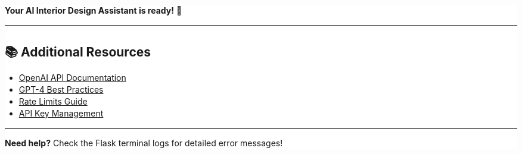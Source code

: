 **Your AI Interior Design Assistant is ready!** 🚀

---

## 📚 Additional Resources

- [OpenAI API Documentation](https://platform.openai.com/docs)
- [GPT-4 Best Practices](https://platform.openai.com/docs/guides/gpt-best-practices)
- [Rate Limits Guide](https://platform.openai.com/docs/guides/rate-limits)
- [API Key Management](https://platform.openai.com/api-keys)

---

**Need help?** Check the Flask terminal logs for detailed error messages!

